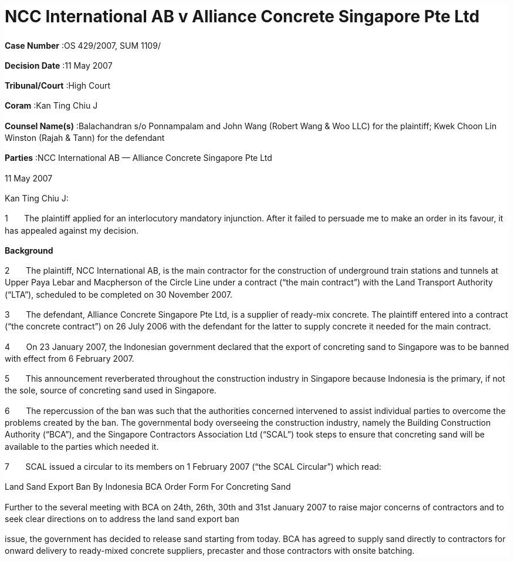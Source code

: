 # NCC International AB v Alliance Concrete Singapore Pte Ltd 



**Case Number** :OS 429/2007, SUM 1109/ 

**Decision Date** :11 May 2007 

**Tribunal/Court** :High Court 

**Coram** :Kan Ting Chiu J 

**Counsel Name(s)** :Balachandran s/o Ponnampalam and John Wang (Robert Wang & Woo LLC) for the plaintiff; Kwek Choon Lin Winston (Rajah & Tann) for the defendant 

**Parties** :NCC International AB — Alliance Concrete Singapore Pte Ltd 

11 May 2007 

Kan Ting Chiu J: 

1       The plaintiff applied for an interlocutory mandatory injunction. After it failed to persuade me to make an order in its favour, it has appealed against my decision. 

**Background** 

2       The plaintiff, NCC International AB, is the main contractor for the construction of underground train stations and tunnels at Upper Paya Lebar and Macpherson of the Circle Line under a contract (“the main contract”) with the Land Transport Authority (“LTA”), scheduled to be completed on 30 November 2007. 

3       The defendant, Alliance Concrete Singapore Pte Ltd, is a supplier of ready-mix concrete. The plaintiff entered into a contract (“the concrete contract”) on 26 July 2006 with the defendant for the latter to supply concrete it needed for the main contract. 

4       On 23 January 2007, the Indonesian government declared that the export of concreting sand to Singapore was to be banned with effect from 6 February 2007. 

5       This announcement reverberated throughout the construction industry in Singapore because Indonesia is the primary, if not the sole, source of concreting sand used in Singapore. 

6       The repercussion of the ban was such that the authorities concerned intervened to assist individual parties to overcome the problems created by the ban. The governmental body overseeing the construction industry, namely the Building Construction Authority (“BCA”), and the Singapore Contractors Association Ltd (“SCAL”) took steps to ensure that concreting sand will be available to the parties which needed it. 

7       SCAL issued a circular to its members on 1 February 2007 (“the SCAL Circular”) which read: 

 Land Sand Export Ban By Indonesia BCA Order Form For Concreting Sand 

 Further to the several meeting with BCA on 24th, 26th, 30th and 31st January 2007 to raise major concerns of contractors and to seek clear directions on to address the land sand export ban 


 issue, the government has decided to release sand starting from today. BCA has agreed to supply sand directly to contractors for onward delivery to ready-mixed concrete suppliers, precaster and those contractors with onsite batching. 
